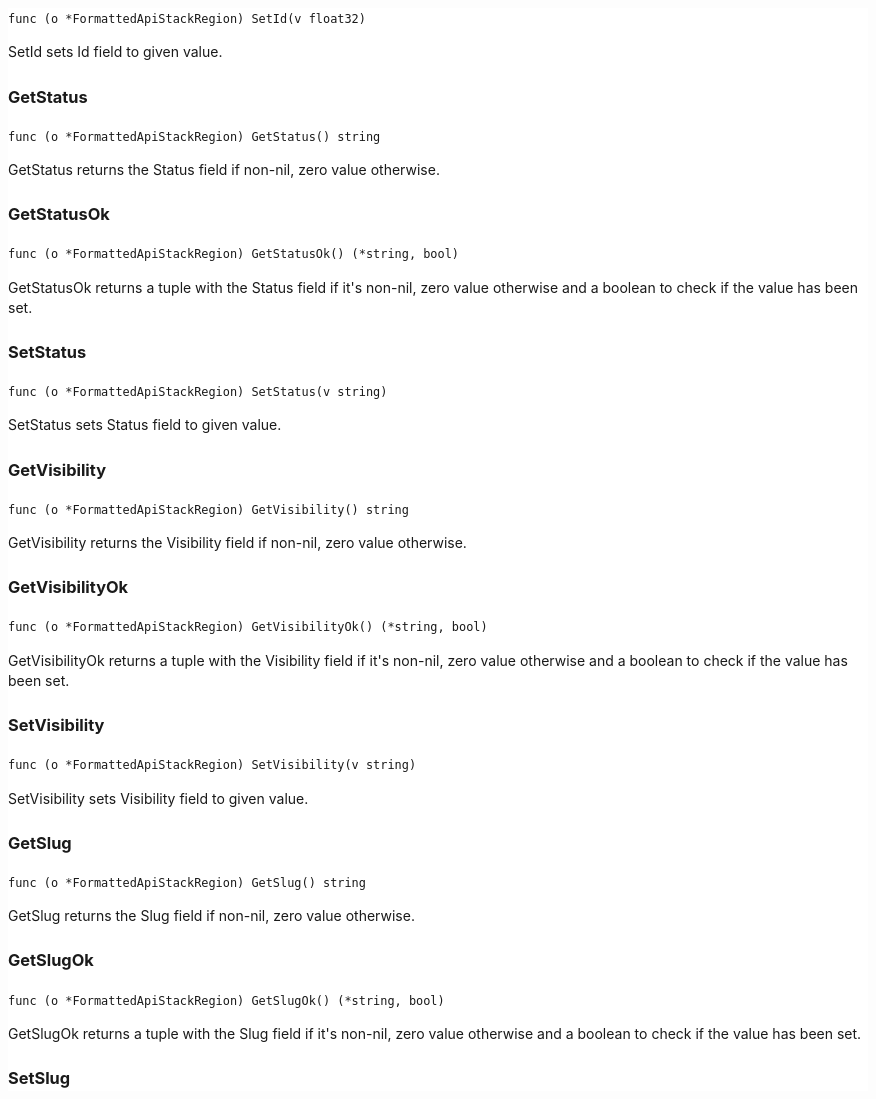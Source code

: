 `func (o *FormattedApiStackRegion) SetId(v float32)`

SetId sets Id field to given value.


### GetStatus

`func (o *FormattedApiStackRegion) GetStatus() string`

GetStatus returns the Status field if non-nil, zero value otherwise.

### GetStatusOk

`func (o *FormattedApiStackRegion) GetStatusOk() (*string, bool)`

GetStatusOk returns a tuple with the Status field if it's non-nil, zero value otherwise
and a boolean to check if the value has been set.

### SetStatus

`func (o *FormattedApiStackRegion) SetStatus(v string)`

SetStatus sets Status field to given value.


### GetVisibility

`func (o *FormattedApiStackRegion) GetVisibility() string`

GetVisibility returns the Visibility field if non-nil, zero value otherwise.

### GetVisibilityOk

`func (o *FormattedApiStackRegion) GetVisibilityOk() (*string, bool)`

GetVisibilityOk returns a tuple with the Visibility field if it's non-nil, zero value otherwise
and a boolean to check if the value has been set.

### SetVisibility

`func (o *FormattedApiStackRegion) SetVisibility(v string)`

SetVisibility sets Visibility field to given value.


### GetSlug

`func (o *FormattedApiStackRegion) GetSlug() string`

GetSlug returns the Slug field if non-nil, zero value otherwise.

### GetSlugOk

`func (o *FormattedApiStackRegion) GetSlugOk() (*string, bool)`

GetSlugOk returns a tuple with the Slug field if it's non-nil, zero value otherwise
and a boolean to check if the value has been set.

### SetSlug
